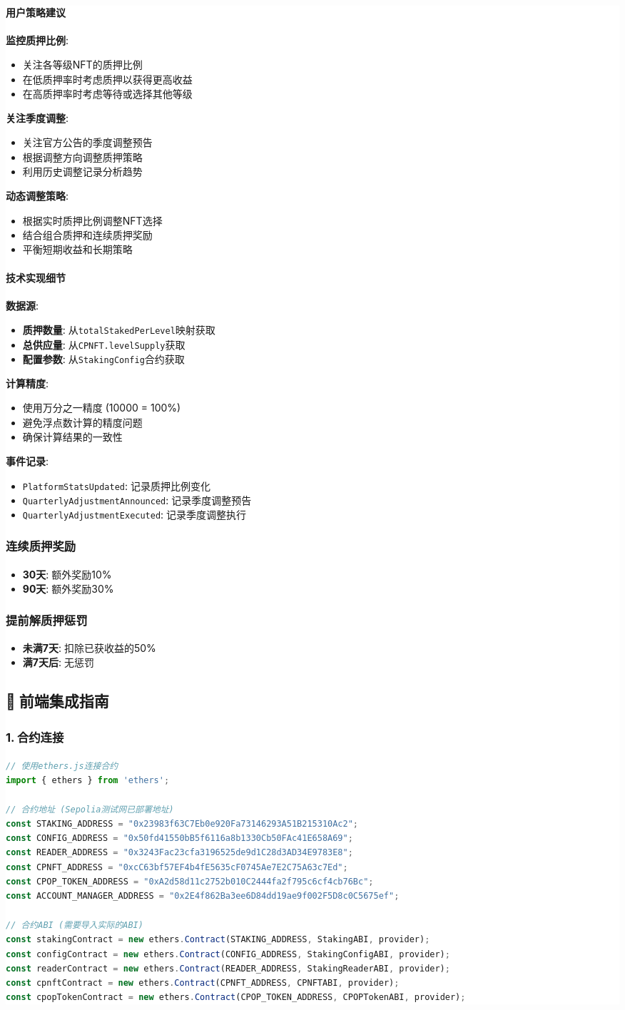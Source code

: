 #### 用户策略建议

**监控质押比例**:
- 关注各等级NFT的质押比例
- 在低质押率时考虑质押以获得更高收益
- 在高质押率时考虑等待或选择其他等级

**关注季度调整**:
- 关注官方公告的季度调整预告
- 根据调整方向调整质押策略
- 利用历史调整记录分析趋势

**动态调整策略**:
- 根据实时质押比例调整NFT选择
- 结合组合质押和连续质押奖励
- 平衡短期收益和长期策略

#### 技术实现细节

**数据源**:
- **质押数量**: 从`totalStakedPerLevel`映射获取
- **总供应量**: 从`CPNFT.levelSupply`获取
- **配置参数**: 从`StakingConfig`合约获取

**计算精度**:
- 使用万分之一精度 (10000 = 100%)
- 避免浮点数计算的精度问题
- 确保计算结果的一致性

**事件记录**:
- `PlatformStatsUpdated`: 记录质押比例变化
- `QuarterlyAdjustmentAnnounced`: 记录季度调整预告
- `QuarterlyAdjustmentExecuted`: 记录季度调整执行

### 连续质押奖励

- **30天**: 额外奖励10%
- **90天**: 额外奖励30%

### 提前解质押惩罚

- **未满7天**: 扣除已获收益的50%
- **满7天后**: 无惩罚

## 🚀 前端集成指南

### 1. 合约连接

```javascript
// 使用ethers.js连接合约
import { ethers } from 'ethers';

// 合约地址 (Sepolia测试网已部署地址)
const STAKING_ADDRESS = "0x23983f63C7Eb0e920Fa73146293A51B215310Ac2";
const CONFIG_ADDRESS = "0x50fd41550bB5f6116a8b1330Cb50FAc41E658A69";
const READER_ADDRESS = "0x3243Fac23cfa3196525de9d1C28d3AD34E9783E8";
const CPNFT_ADDRESS = "0xcC63bf57EF4b4fE5635cF0745Ae7E2C75A63c7Ed";
const CPOP_TOKEN_ADDRESS = "0xA2d58d11c2752b010C2444fa2f795c6cf4cb76Bc";
const ACCOUNT_MANAGER_ADDRESS = "0x2E4f862Ba3ee6D84dd19ae9f002F5D8c0C5675ef";

// 合约ABI (需要导入实际的ABI)
const stakingContract = new ethers.Contract(STAKING_ADDRESS, StakingABI, provider);
const configContract = new ethers.Contract(CONFIG_ADDRESS, StakingConfigABI, provider);
const readerContract = new ethers.Contract(READER_ADDRESS, StakingReaderABI, provider);
const cpnftContract = new ethers.Contract(CPNFT_ADDRESS, CPNFTABI, provider);
const cpopTokenContract = new ethers.Contract(CPOP_TOKEN_ADDRESS, CPOPTokenABI, provider);
```